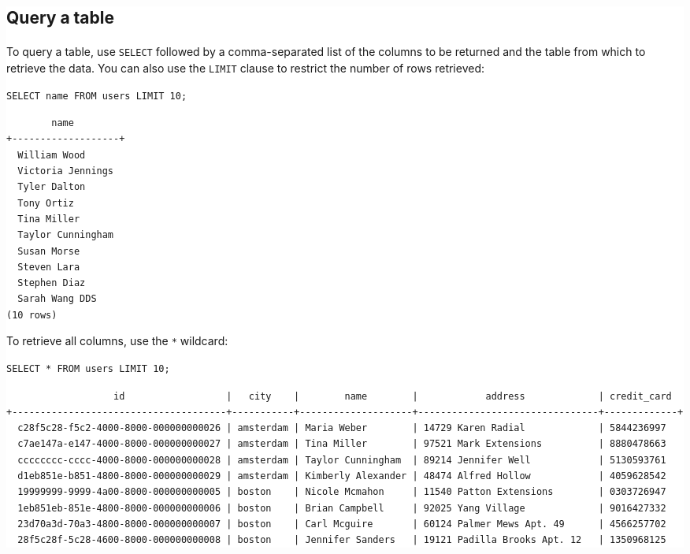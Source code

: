 
## Query a table

To query a table, use
`SELECT`
followed by a comma-separated list of the columns to be returned and the
table from which to retrieve the data. You can also use the
`LIMIT` clause
to restrict the number of rows retrieved:







```
SELECT name FROM users LIMIT 10;
```



```
        name
+-------------------+
  William Wood
  Victoria Jennings
  Tyler Dalton
  Tony Ortiz
  Tina Miller
  Taylor Cunningham
  Susan Morse
  Steven Lara
  Stephen Diaz
  Sarah Wang DDS
(10 rows)
```


To retrieve all columns, use the `*` wildcard:







```
SELECT * FROM users LIMIT 10;
```



```
                   id                  |   city    |        name        |            address             | credit_card
+--------------------------------------+-----------+--------------------+--------------------------------+-------------+
  c28f5c28-f5c2-4000-8000-000000000026 | amsterdam | Maria Weber        | 14729 Karen Radial             | 5844236997
  c7ae147a-e147-4000-8000-000000000027 | amsterdam | Tina Miller        | 97521 Mark Extensions          | 8880478663
  cccccccc-cccc-4000-8000-000000000028 | amsterdam | Taylor Cunningham  | 89214 Jennifer Well            | 5130593761
  d1eb851e-b851-4800-8000-000000000029 | amsterdam | Kimberly Alexander | 48474 Alfred Hollow            | 4059628542
  19999999-9999-4a00-8000-000000000005 | boston    | Nicole Mcmahon     | 11540 Patton Extensions        | 0303726947
  1eb851eb-851e-4800-8000-000000000006 | boston    | Brian Campbell     | 92025 Yang Village             | 9016427332
  23d70a3d-70a3-4800-8000-000000000007 | boston    | Carl Mcguire       | 60124 Palmer Mews Apt. 49      | 4566257702
  28f5c28f-5c28-4600-8000-000000000008 | boston    | Jennifer Sanders   | 19121 Padilla Brooks Apt. 12   | 1350968125
```